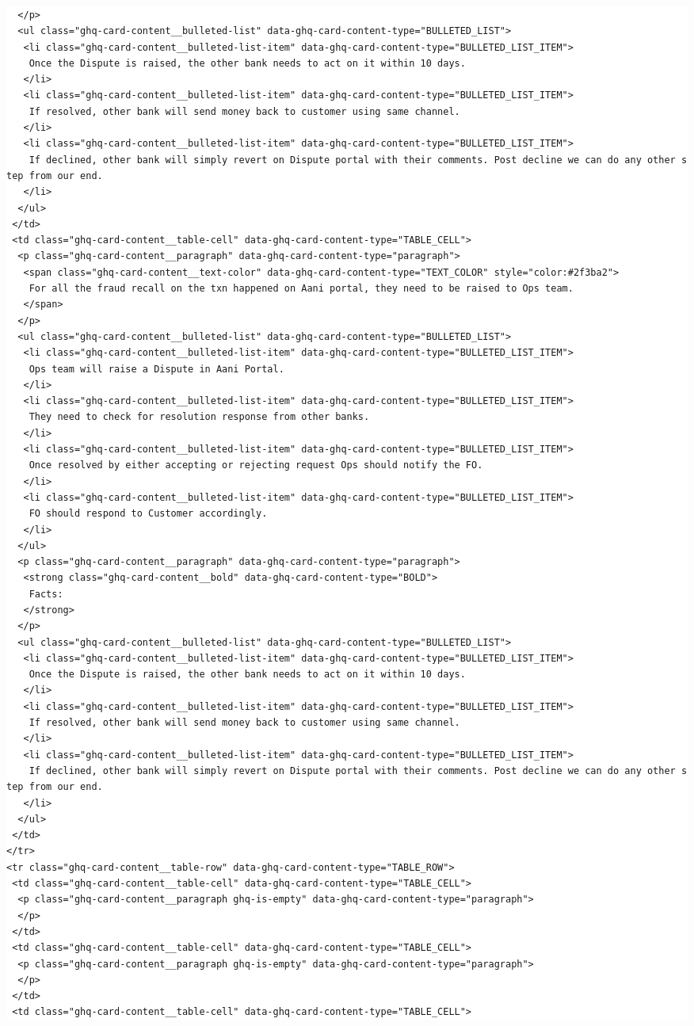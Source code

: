       </p>
      <ul class="ghq-card-content__bulleted-list" data-ghq-card-content-type="BULLETED_LIST">
       <li class="ghq-card-content__bulleted-list-item" data-ghq-card-content-type="BULLETED_LIST_ITEM">
        Once the Dispute is raised, the other bank needs to act on it within 10 days.
       </li>
       <li class="ghq-card-content__bulleted-list-item" data-ghq-card-content-type="BULLETED_LIST_ITEM">
        If resolved, other bank will send money back to customer using same channel.
       </li>
       <li class="ghq-card-content__bulleted-list-item" data-ghq-card-content-type="BULLETED_LIST_ITEM">
        If declined, other bank will simply revert on Dispute portal with their comments. Post decline we can do any other step from our end.
       </li>
      </ul>
     </td>
     <td class="ghq-card-content__table-cell" data-ghq-card-content-type="TABLE_CELL">
      <p class="ghq-card-content__paragraph" data-ghq-card-content-type="paragraph">
       <span class="ghq-card-content__text-color" data-ghq-card-content-type="TEXT_COLOR" style="color:#2f3ba2">
        For all the fraud recall on the txn happened on Aani portal, they need to be raised to Ops team.
       </span>
      </p>
      <ul class="ghq-card-content__bulleted-list" data-ghq-card-content-type="BULLETED_LIST">
       <li class="ghq-card-content__bulleted-list-item" data-ghq-card-content-type="BULLETED_LIST_ITEM">
        Ops team will raise a Dispute in Aani Portal.
       </li>
       <li class="ghq-card-content__bulleted-list-item" data-ghq-card-content-type="BULLETED_LIST_ITEM">
        They need to check for resolution response from other banks.
       </li>
       <li class="ghq-card-content__bulleted-list-item" data-ghq-card-content-type="BULLETED_LIST_ITEM">
        Once resolved by either accepting or rejecting request Ops should notify the FO.
       </li>
       <li class="ghq-card-content__bulleted-list-item" data-ghq-card-content-type="BULLETED_LIST_ITEM">
        FO should respond to Customer accordingly.
       </li>
      </ul>
      <p class="ghq-card-content__paragraph" data-ghq-card-content-type="paragraph">
       <strong class="ghq-card-content__bold" data-ghq-card-content-type="BOLD">
        Facts:
       </strong>
      </p>
      <ul class="ghq-card-content__bulleted-list" data-ghq-card-content-type="BULLETED_LIST">
       <li class="ghq-card-content__bulleted-list-item" data-ghq-card-content-type="BULLETED_LIST_ITEM">
        Once the Dispute is raised, the other bank needs to act on it within 10 days.
       </li>
       <li class="ghq-card-content__bulleted-list-item" data-ghq-card-content-type="BULLETED_LIST_ITEM">
        If resolved, other bank will send money back to customer using same channel.
       </li>
       <li class="ghq-card-content__bulleted-list-item" data-ghq-card-content-type="BULLETED_LIST_ITEM">
        If declined, other bank will simply revert on Dispute portal with their comments. Post decline we can do any other step from our end.
       </li>
      </ul>
     </td>
    </tr>
    <tr class="ghq-card-content__table-row" data-ghq-card-content-type="TABLE_ROW">
     <td class="ghq-card-content__table-cell" data-ghq-card-content-type="TABLE_CELL">
      <p class="ghq-card-content__paragraph ghq-is-empty" data-ghq-card-content-type="paragraph">
      </p>
     </td>
     <td class="ghq-card-content__table-cell" data-ghq-card-content-type="TABLE_CELL">
      <p class="ghq-card-content__paragraph ghq-is-empty" data-ghq-card-content-type="paragraph">
      </p>
     </td>
     <td class="ghq-card-content__table-cell" data-ghq-card-content-type="TABLE_CELL">